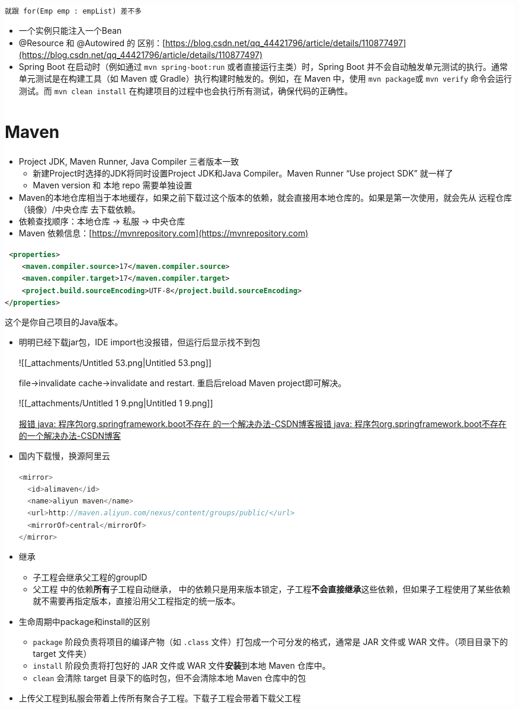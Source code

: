     就跟 for(Emp emp : empList) 差不多
    
- 一个实例只能注入一个Bean
- @Resource 和 @Autowired 的 区别：[https://blog.csdn.net/qq_44421796/article/details/110877497](https://blog.csdn.net/qq_44421796/article/details/110877497)
- Spring Boot 在启动时（例如通过 `mvn spring-boot:run` 或者直接运行主类）时，Spring Boot 并不会自动触发单元测试的执行。通常单元测试是在构建工具（如 Maven 或 Gradle）执行构建时触发的。例如，在 Maven 中，使用 `mvn package`或 `mvn verify` 命令会运行测试。而 `mvn clean install` 在构建项目的过程中也会执行所有测试，确保代码的正确性。

# Maven

- Project JDK, Maven Runner, Java Compiler 三者版本一致
    - 新建Project时选择的JDK将同时设置Project JDK和Java Compiler。Maven Runner “Use project SDK” 就一样了
    - Maven version 和 本地 repo 需要单独设置
- Maven的本地仓库相当于本地缓存，如果之前下载过这个版本的依赖，就会直接用本地仓库的。如果是第一次使用，就会先从 远程仓库（镜像）/中央仓库 去下载依赖。
- 依赖查找顺序：本地仓库 → 私服 → 中央仓库
- Maven 依赖信息：[https://mvnrepository.com](https://mvnrepository.com)

```XML
 <properties>
    <maven.compiler.source>17</maven.compiler.source>
    <maven.compiler.target>17</maven.compiler.target>
    <project.build.sourceEncoding>UTF-8</project.build.sourceEncoding>
</properties>
```

这个是你自己项目的Java版本。

- 明明已经下载jar包，IDE import也没报错，但运行后显示找不到包
    
    ![[_attachments/Untitled 53.png|Untitled 53.png]]
    
    file→invalidate cache→invalidate and restart. 重启后reload Maven project即可解决。
    
    ![[_attachments/Untitled 1 9.png|Untitled 1 9.png]]
    
    [报错 java: 程序包org.springframework.boot不存在 的一个解决办法-CSDN博客报错 java: 程序包org.springframework.boot不存在 的一个解决办法-CSDN博客](https://blog.csdn.net/tg928600774/article/details/121605260)
    
- 国内下载慢，换源阿里云
    
    ```Java
    <mirror>  
      <id>alimaven</id>  
      <name>aliyun maven</name>  
      <url>http://maven.aliyun.com/nexus/content/groups/public/</url>
      <mirrorOf>central</mirrorOf>          
    </mirror>
    ```
    
- 继承
    - 子工程会继承父工程的groupID
    - 父工程 <dependencies> 中的依赖**所有**子工程自动继承， <dependencyManagement> 中的依赖只是用来版本锁定，子工程**不会直接继承**这些依赖，但如果子工程使用了某些依赖就不需要再指定版本，直接沿用父工程指定的统一版本。
- 生命周期中package和install的区别
    - `package` 阶段负责将项目的编译产物（如 `.class` 文件）打包成一个可分发的格式，通常是 JAR 文件或 WAR 文件。（项目目录下的 target 文件夹）
    - `install` 阶段负责将打包好的 JAR 文件或 WAR 文件**安装**到本地 Maven 仓库中。
    - `clean` 会清除 target 目录下的临时包，但不会清除本地 Maven 仓库中的包
- 上传父工程到私服会带着上传所有聚合子工程。下载子工程会带着下载父工程
